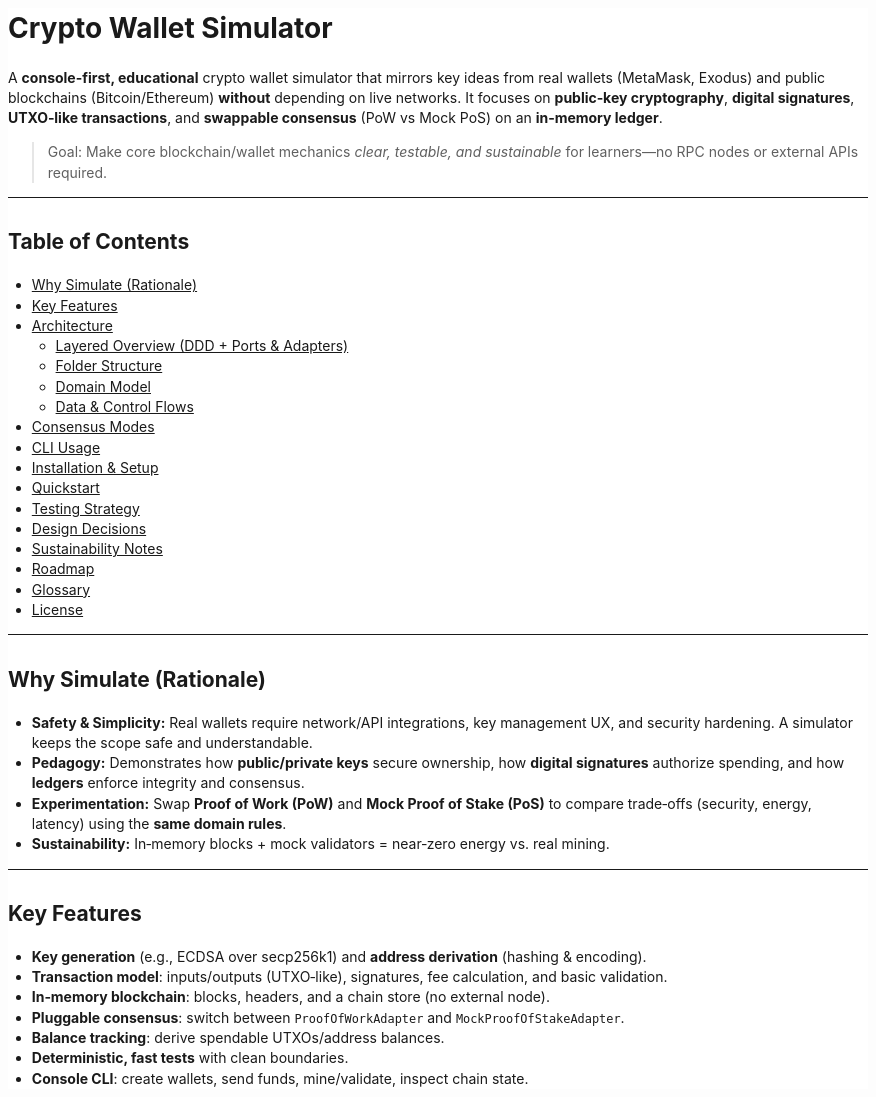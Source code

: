 # Crypto Wallet Simulator

A **console-first, educational** crypto wallet simulator that mirrors key ideas from real wallets (MetaMask, Exodus) and public blockchains (Bitcoin/Ethereum) **without** depending on live networks. It focuses on **public‑key cryptography**, **digital signatures**, **UTXO‑like transactions**, and **swappable consensus** (PoW vs Mock PoS) on an **in‑memory ledger**.

> Goal: Make core blockchain/wallet mechanics _clear, testable, and sustainable_ for learners—no RPC nodes or external APIs required.

---

## Table of Contents

- [Why Simulate (Rationale)](#why-simulate-rationale)
- [Key Features](#key-features)
- [Architecture](#architecture)
  - [Layered Overview (DDD + Ports & Adapters)](#layered-overview-ddd--ports--adapters)
  - [Folder Structure](#folder-structure)
  - [Domain Model](#domain-model)
  - [Data & Control Flows](#data--control-flows)
- [Consensus Modes](#consensus-modes)
- [CLI Usage](#cli-usage)
- [Installation & Setup](#installation--setup)
- [Quickstart](#quickstart)
- [Testing Strategy](#testing-strategy)
- [Design Decisions](#design-decisions)
- [Sustainability Notes](#sustainability-notes)
- [Roadmap](#roadmap)
- [Glossary](#glossary)
- [License](#license)

---

## Why Simulate (Rationale)

- **Safety & Simplicity:** Real wallets require network/API integrations, key management UX, and security hardening. A simulator keeps the scope safe and understandable.
- **Pedagogy:** Demonstrates how **public/private keys** secure ownership, how **digital signatures** authorize spending, and how **ledgers** enforce integrity and consensus.
- **Experimentation:** Swap **Proof of Work (PoW)** and **Mock Proof of Stake (PoS)** to compare trade‑offs (security, energy, latency) using the **same domain rules**.
- **Sustainability:** In‑memory blocks + mock validators = near‑zero energy vs. real mining.

---

## Key Features

- **Key generation** (e.g., ECDSA over secp256k1) and **address derivation** (hashing & encoding).
- **Transaction model**: inputs/outputs (UTXO‑like), signatures, fee calculation, and basic validation.
- **In‑memory blockchain**: blocks, headers, and a chain store (no external node).
- **Pluggable consensus**: switch between `ProofOfWorkAdapter` and `MockProofOfStakeAdapter`.
- **Balance tracking**: derive spendable UTXOs/address balances.
- **Deterministic, fast tests** with clean boundaries.
- **Console CLI**: create wallets, send funds, mine/validate, inspect chain state.
